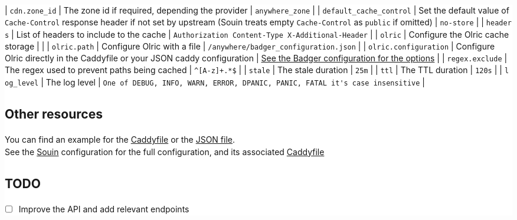 | `cdn.zone_id`             | The zone id if required, depending the provider                                                                                              | `anywhere_zone`                                                                                                         |
| `default_cache_control`   | Set the default value of `Cache-Control` response header if not set by upstream (Souin treats empty `Cache-Control` as `public` if omitted)  | `no-store`                                                                                                              |
| `headers`                 | List of headers to include to the cache                                                                                                      | `Authorization Content-Type X-Additional-Header`                                                                        |
| `olric`                   | Configure the Olric cache storage                                                                                                            |                                                                                                                         |
| `olric.path`              | Configure Olric with a file                                                                                                                  | `/anywhere/badger_configuration.json`                                                                                   |
| `olric.configuration`     | Configure Olric directly in the Caddyfile or your JSON caddy configuration                                                                   | [See the Badger configuration for the options](https://github.com/buraksezer/olric/blob/master/cmd/olricd/olricd.yaml/) |
| `regex.exclude`           | The regex used to prevent paths being cached                                                                                                 | `^[A-z]+.*$`                                                                                                            |
| `stale`                   | The stale duration                                                                                                                           | `25m`                                                                                                                   |
| `ttl`                     | The TTL duration                                                                                                                             | `120s`                                                                                                                  |
| `log_level`               | The log level                                                                                                                                | `One of DEBUG, INFO, WARN, ERROR, DPANIC, PANIC, FATAL it's case insensitive`                                           |

Other resources
---------------
You can find an example for the [Caddyfile](Caddyfile) or the [JSON file](configuration.json).  
See the [Souin](https://github.com/darkweak/souin) configuration for the full configuration, and its associated [Caddyfile](https://github.com/darkweak/souin/blob/master/plugins/caddy/Caddyfile)  

## TODO

* [ ] Improve the API and add relevant endpoints
